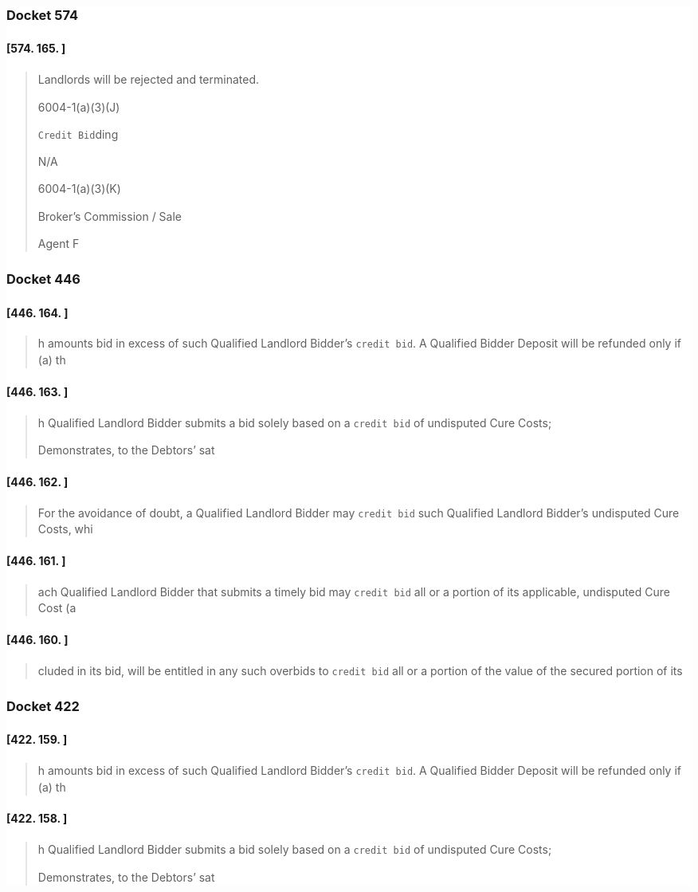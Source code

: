 ### Docket 574

#### [574. 165. ]
>  Landlords will be rejected and terminated.
> 
> 6004-1\(a\)\(3\)\(J\)
> 
> `Credit Bid`ding
> 
> N/A
> 
> 6004-1\(a\)\(3\)\(K\)
> 
> Broker’s Commission / Sale 
> 
> Agent F

### Docket 446

#### [446. 164. ]
> h amounts bid in excess of such Qualified Landlord Bidder’s `credit bid`. A Qualified Bidder Deposit will be refunded only if \(a\) th

#### [446. 163. ]
> h Qualified Landlord Bidder submits a bid solely based on a `credit bid` of undisputed Cure Costs;
> 
> Demonstrates, to the Debtors’ sat

#### [446. 162. ]
> For the avoidance of doubt, a Qualified Landlord Bidder may `credit bid` such Qualified Landlord Bidder’s undisputed Cure Costs, whi

#### [446. 161. ]
> ach Qualified Landlord Bidder that submits a timely bid may `credit bid` all or a portion of its applicable, undisputed Cure Cost \(a

#### [446. 160. ]
> cluded in its bid, will be entitled in any such overbids to `credit bid` all or a portion of the value of the secured portion of its

### Docket 422

#### [422. 159. ]
> h amounts bid in excess of such Qualified Landlord Bidder’s `credit bid`. A Qualified Bidder Deposit will be refunded only if \(a\) th

#### [422. 158. ]
> h Qualified Landlord Bidder submits a bid solely based on a `credit bid` of undisputed Cure Costs;
> 
> Demonstrates, to the Debtors’ sat
